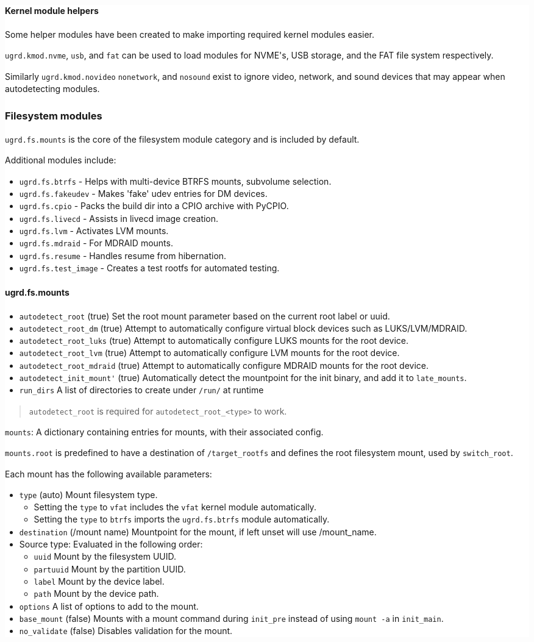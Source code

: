 #### Kernel module helpers

Some helper modules have been created to make importing required kernel modules easier.

`ugrd.kmod.nvme`, `usb`, and `fat` can be used to load modules for NVME's, USB storage, and the FAT file system respectively.

Similarly `ugrd.kmod.novideo` `nonetwork`, and `nosound` exist to ignore video, network, and sound devices that may appear when autodetecting modules.

### Filesystem modules

`ugrd.fs.mounts` is the core of the filesystem module category and is included by default.

Additional modules include:

* `ugrd.fs.btrfs` - Helps with multi-device BTRFS mounts, subvolume selection.
* `ugrd.fs.fakeudev` - Makes 'fake' udev entries for DM devices.
* `ugrd.fs.cpio` - Packs the build dir into a CPIO archive with PyCPIO.
* `ugrd.fs.livecd` - Assists in livecd image creation.
* `ugrd.fs.lvm` - Activates LVM mounts.
* `ugrd.fs.mdraid` - For MDRAID mounts.
* `ugrd.fs.resume` - Handles resume from hibernation.
* `ugrd.fs.test_image` - Creates a test rootfs for automated testing.

#### ugrd.fs.mounts

* `autodetect_root` (true) Set the root mount parameter based on the current root label or uuid.
* `autodetect_root_dm` (true) Attempt to automatically configure virtual block devices such as LUKS/LVM/MDRAID.
* `autodetect_root_luks` (true) Attempt to automatically configure LUKS mounts for the root device.
* `autodetect_root_lvm` (true) Attempt to automatically configure LVM mounts for the root device.
* `autodetect_root_mdraid` (true) Attempt to automatically configure MDRAID mounts for the root device.
* `autodetect_init_mount'` (true) Automatically detect the mountpoint for the init binary, and add it to `late_mounts`.
* `run_dirs` A list of directories to create under `/run/` at runtime

> `autodetect_root` is required for `autodetect_root_<type>` to work.

`mounts`: A dictionary containing entries for mounts, with their associated config.

`mounts.root` is predefined to have a destination of `/target_rootfs` and defines the root filesystem mount, used by `switch_root`.

Each mount has the following available parameters:

* `type` (auto) Mount filesystem type.
  - Setting the `type` to `vfat` includes the `vfat` kernel module automatically.
  - Setting the `type` to `btrfs` imports the `ugrd.fs.btrfs` module automatically.
* `destination` (/mount name) Mountpoint for the mount, if left unset will use /mount_name.
* Source type: Evaluated in the following order:
  - `uuid` Mount by the filesystem UUID.
  - `partuuid` Mount by the partition UUID.
  - `label` Mount by the device label.
  - `path` Mount by the device path.
* `options` A list of options to add to the mount.
* `base_mount` (false) Mounts with a mount command during `init_pre` instead of using `mount -a` in `init_main`.
* `no_validate` (false) Disables validation for the mount.
